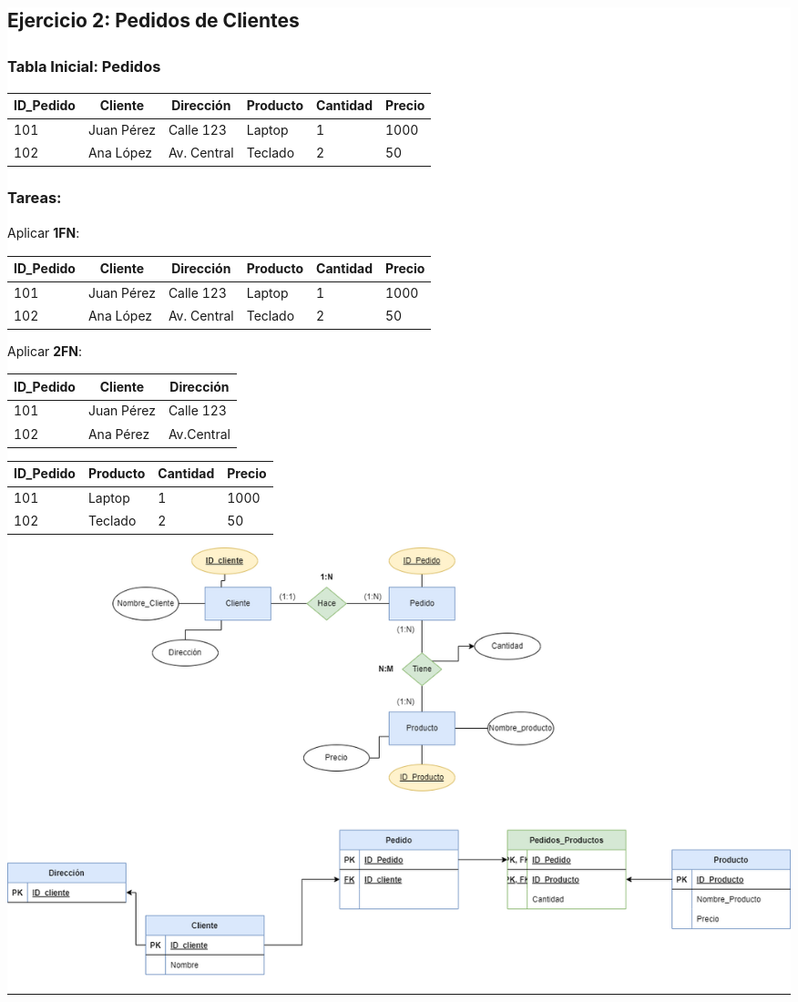 
## **Ejercicio 2: Pedidos de Clientes**

### **Tabla Inicial: Pedidos**

| ID_Pedido | Cliente   | Dirección       | Producto     | Cantidad | Precio |
|----------|----------|---------------|-------------|----------|--------|
| 101      | Juan Pérez | Calle 123     | Laptop      | 1        | 1000   |
| 102      | Ana López | Av. Central   | Teclado     | 2        | 50     |

### **Tareas:**

 Aplicar **1FN**:

  | ID_Pedido | Cliente   | Dirección       | Producto     | Cantidad | Precio |
|----------|----------|---------------|-------------|----------|--------|
| 101      | Juan Pérez | Calle 123     | Laptop      | 1        | 1000   |
| 102      | Ana López | Av. Central   | Teclado     | 2        | 50     |

 Aplicar **2FN**:

| ID_Pedido  | Cliente      | Dirección |
|------------|----------------|------------|
| 101        | Juan Pérez     | Calle 123  |
| 102        | Ana Pérez      | Av.Central |


| ID_Pedido  | Producto      | Cantidad | Precio |
|------------|---------------|------------|------|
| 101        | Laptop        |   1  | 1000  |
| 102        | Teclado       |   2  | 50    |


![ Actividad 2 resuelta](https://github.com/aguemarrero/base-datos/blob/main/tareas/Unidad-4/img/ejercicio2.drawio.png)

---